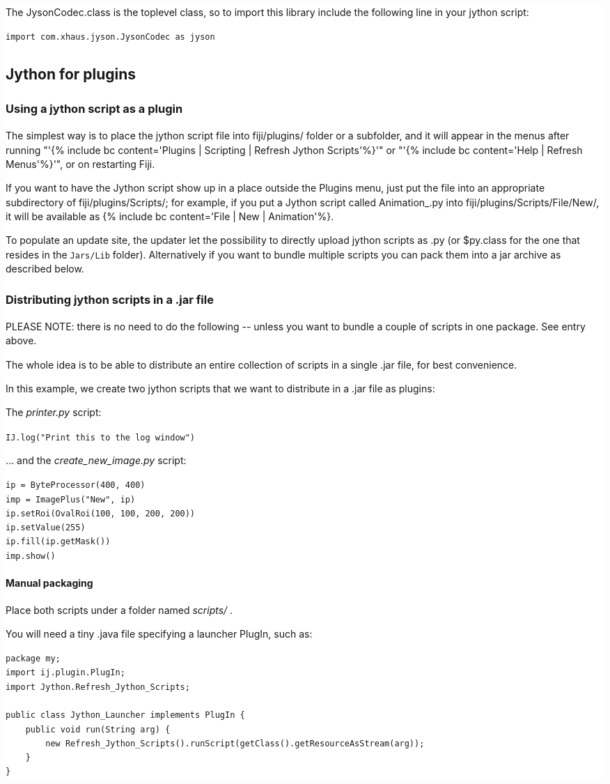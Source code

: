 The JysonCodec.class is the toplevel class, so to import this library include the following line in your jython script:

    import com.xhaus.jyson.JysonCodec as jyson

Jython for plugins
------------------

### Using a jython script as a plugin

The simplest way is to place the jython script file into fiji/plugins/ folder or a subfolder, and it will appear in the menus after running "'{% include bc content='Plugins | Scripting | Refresh Jython Scripts'%}'" or "'{% include bc content='Help | Refresh Menus'%}'", or on restarting Fiji.

If you want to have the Jython script show up in a place outside the Plugins menu, just put the file into an appropriate subdirectory of fiji/plugins/Scripts/; for example, if you put a Jython script called Animation\_.py into fiji/plugins/Scripts/File/New/, it will be available as {% include bc content='File | New | Animation'%}.

To populate an update site, the updater let the possibility to directly upload jython scripts as .py (or $py.class for the one that resides in the `Jars/Lib` folder). Alternatively if you want to bundle multiple scripts you can pack them into a jar archive as described below.

### Distributing jython scripts in a .jar file

PLEASE NOTE: there is no need to do the following -- unless you want to bundle a couple of scripts in one package. See entry above.

The whole idea is to be able to distribute an entire collection of scripts in a single .jar file, for best convenience.

In this example, we create two jython scripts that we want to distribute in a .jar file as plugins:

The <i>printer.py</i> script:

    IJ.log("Print this to the log window")

... and the <i>create\_new\_image.py</i> script:

    ip = ByteProcessor(400, 400)
    imp = ImagePlus("New", ip)
    ip.setRoi(OvalRoi(100, 100, 200, 200))
    ip.setValue(255)
    ip.fill(ip.getMask())
    imp.show()

#### Manual packaging

Place both scripts under a folder named <i>scripts/</i> .

You will need a tiny .java file specifying a launcher PlugIn, such as:

    package my;
    import ij.plugin.PlugIn;
    import Jython.Refresh_Jython_Scripts;

    public class Jython_Launcher implements PlugIn {
        public void run(String arg) {
            new Refresh_Jython_Scripts().runScript(getClass().getResourceAsStream(arg));
        }
    }

